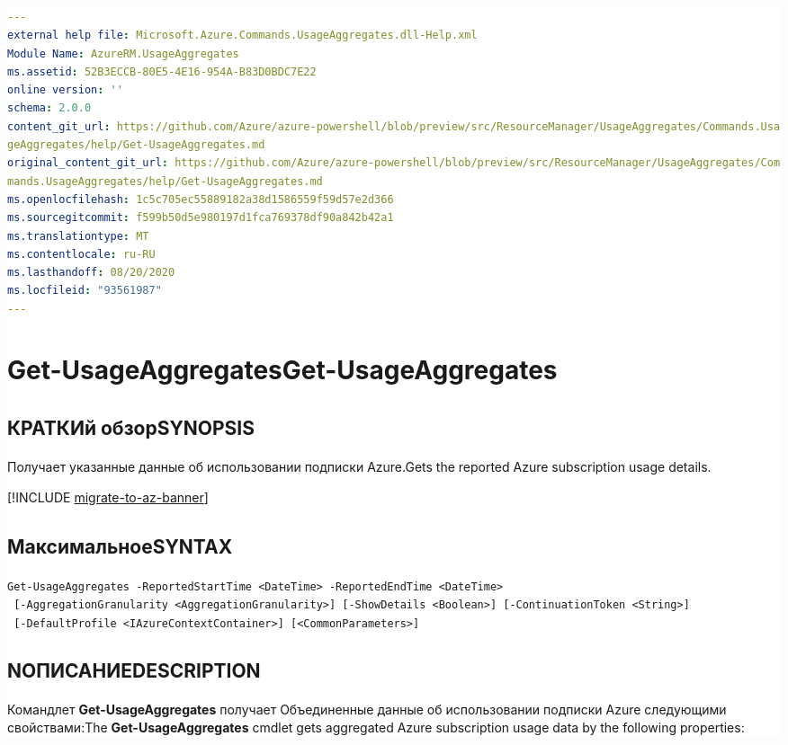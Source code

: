 ```yaml
---
external help file: Microsoft.Azure.Commands.UsageAggregates.dll-Help.xml
Module Name: AzureRM.UsageAggregates
ms.assetid: 52B3ECCB-80E5-4E16-954A-B83D0BDC7E22
online version: ''
schema: 2.0.0
content_git_url: https://github.com/Azure/azure-powershell/blob/preview/src/ResourceManager/UsageAggregates/Commands.UsageAggregates/help/Get-UsageAggregates.md
original_content_git_url: https://github.com/Azure/azure-powershell/blob/preview/src/ResourceManager/UsageAggregates/Commands.UsageAggregates/help/Get-UsageAggregates.md
ms.openlocfilehash: 1c5c705ec55889182a38d1586559f59d57e2d366
ms.sourcegitcommit: f599b50d5e980197d1fca769378df90a842b42a1
ms.translationtype: MT
ms.contentlocale: ru-RU
ms.lasthandoff: 08/20/2020
ms.locfileid: "93561987"
---
```

# <span data-ttu-id="cc3cd-101">Get-UsageAggregates</span><span class="sxs-lookup"><span data-stu-id="cc3cd-101">Get-UsageAggregates</span></span>

## <span data-ttu-id="cc3cd-102">КРАТКИй обзор</span><span class="sxs-lookup"><span data-stu-id="cc3cd-102">SYNOPSIS</span></span>
<span data-ttu-id="cc3cd-103">Получает указанные данные об использовании подписки Azure.</span><span class="sxs-lookup"><span data-stu-id="cc3cd-103">Gets the reported Azure subscription usage details.</span></span>

[!INCLUDE [migrate-to-az-banner](../../includes/migrate-to-az-banner.md)]

## <span data-ttu-id="cc3cd-104">Максимальное</span><span class="sxs-lookup"><span data-stu-id="cc3cd-104">SYNTAX</span></span>

```
Get-UsageAggregates -ReportedStartTime <DateTime> -ReportedEndTime <DateTime>
 [-AggregationGranularity <AggregationGranularity>] [-ShowDetails <Boolean>] [-ContinuationToken <String>]
 [-DefaultProfile <IAzureContextContainer>] [<CommonParameters>]
```

## <span data-ttu-id="cc3cd-105">NОПИСАНИЕ</span><span class="sxs-lookup"><span data-stu-id="cc3cd-105">DESCRIPTION</span></span>
<span data-ttu-id="cc3cd-106">Командлет **Get-UsageAggregates** получает Объединенные данные об использовании подписки Azure следующими свойствами:</span><span class="sxs-lookup"><span data-stu-id="cc3cd-106">The **Get-UsageAggregates** cmdlet gets aggregated Azure subscription usage data by the following properties:</span></span> 
